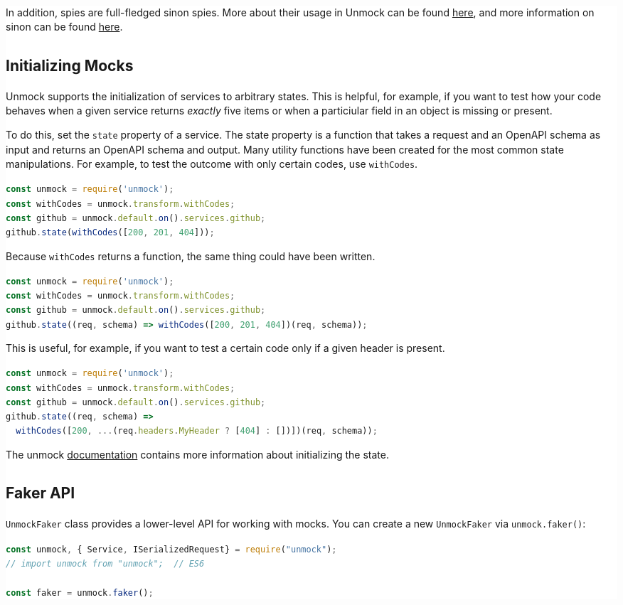 
In addition, spies are full-fledged sinon spies. More about their usage in Unmock can be found [here](https://www.unmock.io/docs/expectations), and more information on sinon can be found [here](https://sinonjs.org/).

## Initializing Mocks

Unmock supports the initialization of services to arbitrary states. This is helpful, for example, if you want to test how your code behaves when a given service returns *exactly* five items or when a particiular field in an object is missing or present.

To do this, set the `state` property of a service. The state property is a function that takes a request and an OpenAPI schema as input and returns an OpenAPI schema and output.  Many utility functions have been created for the most common state manipulations. For example, to test the outcome with only certain codes, use `withCodes`.

```js
const unmock = require('unmock');
const withCodes = unmock.transform.withCodes;
const github = unmock.default.on().services.github;
github.state(withCodes([200, 201, 404]));
```

Because `withCodes` returns a function, the same thing could have been written.

```js
const unmock = require('unmock');
const withCodes = unmock.transform.withCodes;
const github = unmock.default.on().services.github;
github.state((req, schema) => withCodes([200, 201, 404])(req, schema));
```

This is useful, for example, if you want to test a certain code only if a given header is present.

```js
const unmock = require('unmock');
const withCodes = unmock.transform.withCodes;
const github = unmock.default.on().services.github;
github.state((req, schema) =>
  withCodes([200, ...(req.headers.MyHeader ? [404] : [])])(req, schema));
```

The unmock [documentation](https://www.unmock.io/docs/setting-state) contains more information about initializing the state.

## Faker API

`UnmockFaker` class provides a lower-level API for working with mocks. You can create a new `UnmockFaker` via `unmock.faker()`:

```ts
const unmock, { Service, ISerializedRequest} = require("unmock");
// import unmock from "unmock";  // ES6

const faker = unmock.faker();
```
